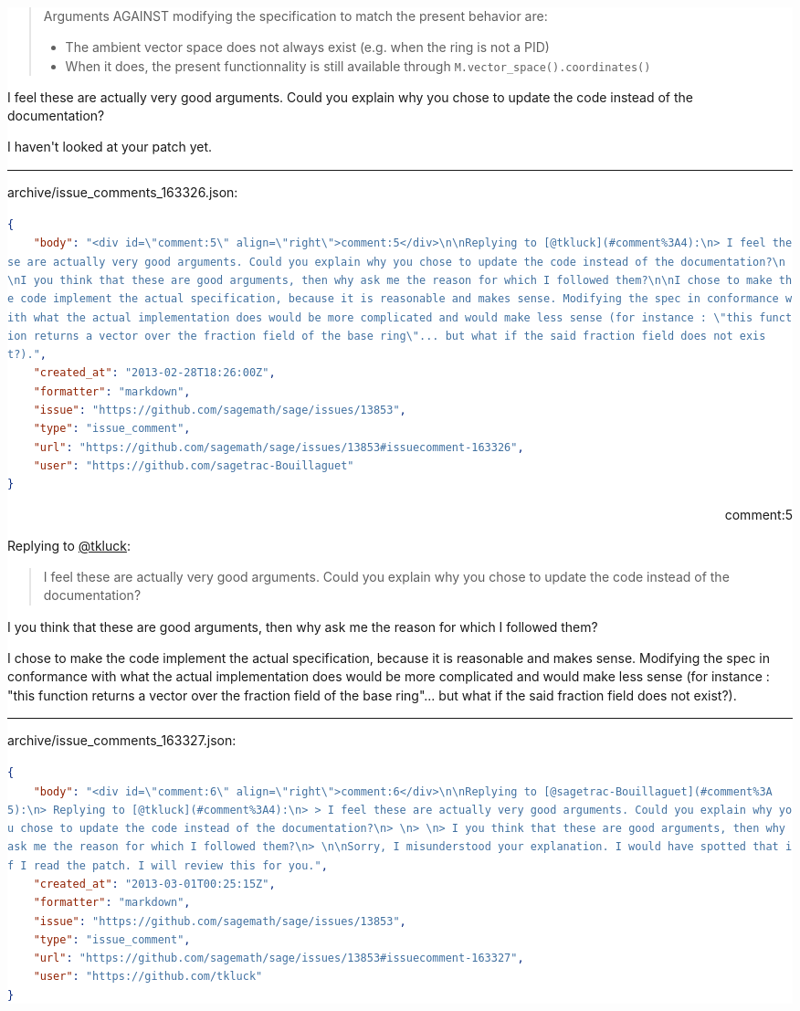 > Arguments AGAINST modifying the specification to match the present behavior are:
> * The ambient vector space does not always exist (e.g. when the ring is not a PID)
> * When it does, the present functionnality is still available through `M.vector_space().coordinates()`

I feel these are actually very good arguments. Could you explain why you chose to update the code instead of the documentation?

I haven't looked at your patch yet.



---

archive/issue_comments_163326.json:
```json
{
    "body": "<div id=\"comment:5\" align=\"right\">comment:5</div>\n\nReplying to [@tkluck](#comment%3A4):\n> I feel these are actually very good arguments. Could you explain why you chose to update the code instead of the documentation?\n\nI you think that these are good arguments, then why ask me the reason for which I followed them?\n\nI chose to make the code implement the actual specification, because it is reasonable and makes sense. Modifying the spec in conformance with what the actual implementation does would be more complicated and would make less sense (for instance : \"this function returns a vector over the fraction field of the base ring\"... but what if the said fraction field does not exist?).",
    "created_at": "2013-02-28T18:26:00Z",
    "formatter": "markdown",
    "issue": "https://github.com/sagemath/sage/issues/13853",
    "type": "issue_comment",
    "url": "https://github.com/sagemath/sage/issues/13853#issuecomment-163326",
    "user": "https://github.com/sagetrac-Bouillaguet"
}
```

<div id="comment:5" align="right">comment:5</div>

Replying to [@tkluck](#comment%3A4):
> I feel these are actually very good arguments. Could you explain why you chose to update the code instead of the documentation?

I you think that these are good arguments, then why ask me the reason for which I followed them?

I chose to make the code implement the actual specification, because it is reasonable and makes sense. Modifying the spec in conformance with what the actual implementation does would be more complicated and would make less sense (for instance : "this function returns a vector over the fraction field of the base ring"... but what if the said fraction field does not exist?).



---

archive/issue_comments_163327.json:
```json
{
    "body": "<div id=\"comment:6\" align=\"right\">comment:6</div>\n\nReplying to [@sagetrac-Bouillaguet](#comment%3A5):\n> Replying to [@tkluck](#comment%3A4):\n> > I feel these are actually very good arguments. Could you explain why you chose to update the code instead of the documentation?\n> \n> \n> I you think that these are good arguments, then why ask me the reason for which I followed them?\n> \n\nSorry, I misunderstood your explanation. I would have spotted that if I read the patch. I will review this for you.",
    "created_at": "2013-03-01T00:25:15Z",
    "formatter": "markdown",
    "issue": "https://github.com/sagemath/sage/issues/13853",
    "type": "issue_comment",
    "url": "https://github.com/sagemath/sage/issues/13853#issuecomment-163327",
    "user": "https://github.com/tkluck"
}
```
